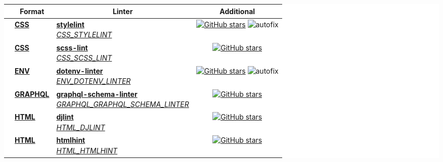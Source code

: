 |                                                                                                                                                            | Format                                                             | Linter                                                                                                                                                                                                                             |                                                                                                                          Additional                                                                                                                           |
|:------------------------------------------------------------------------------------------------------------------------------------------------------------------:|--------------------------------------------------------------------|------------------------------------------------------------------------------------------------------------------------------------------------------------------------------------------------------------------------------------|:-------------------------------------------------------------------------------------------------------------------------------------------------------------------------------------------------------------------------------------------------------------:|
|   <img src="https://github.com/oxsecurity/megalinter/raw/main/docs/assets/icons/css.ico" alt="" height="32px" class="megalinter-icon"></a>     | [**CSS**](https://megalinter.io/6.22.1/descriptors/css/)           | [**stylelint**](https://megalinter.io/6.22.1/descriptors/css_stylelint/)<br/>[_CSS_STYLELINT_](https://megalinter.io/6.22.1/descriptors/css_stylelint/)                                                                            |                                   [![GitHub stars](https://img.shields.io/github/stars/stylelint/stylelint?cacheSeconds=3600)](https://github.com/stylelint/stylelint) ![autofix](https://shields.io/badge/-autofix-green)                                    |
|   <img src="https://github.com/oxsecurity/megalinter/raw/main/docs/assets/icons/css.ico" alt="" height="32px" class="megalinter-icon"></a>     | [**CSS**](https://megalinter.io/6.22.1/descriptors/css/)           | [**scss-lint**](https://megalinter.io/6.22.1/descriptors/css_scss_lint/)<br/>[_CSS_SCSS_LINT_](https://megalinter.io/6.22.1/descriptors/css_scss_lint/)                                                                            |                                                                   [![GitHub stars](https://img.shields.io/github/stars/sds/scss-lint?cacheSeconds=3600)](https://github.com/sds/scss-lint)                                                                    |
|   <img src="https://github.com/oxsecurity/megalinter/raw/main/docs/assets/icons/env.ico" alt="" height="32px" class="megalinter-icon"></a>     | [**ENV**](https://megalinter.io/6.22.1/descriptors/env/)           | [**dotenv-linter**](https://megalinter.io/6.22.1/descriptors/env_dotenv_linter/)<br/>[_ENV_DOTENV_LINTER_](https://megalinter.io/6.22.1/descriptors/env_dotenv_linter/)                                                            |                           [![GitHub stars](https://img.shields.io/github/stars/dotenv-linter/dotenv-linter?cacheSeconds=3600)](https://github.com/dotenv-linter/dotenv-linter) ![autofix](https://shields.io/badge/-autofix-green)                            |
| <img src="https://github.com/oxsecurity/megalinter/raw/main/docs/assets/icons/graphql.ico" alt="" height="32px" class="megalinter-icon"></a>   | [**GRAPHQL**](https://megalinter.io/6.22.1/descriptors/graphql/)   | [**graphql-schema-linter**](https://megalinter.io/6.22.1/descriptors/graphql_graphql_schema_linter/)<br/>[_GRAPHQL_GRAPHQL_SCHEMA_LINTER_](https://megalinter.io/6.22.1/descriptors/graphql_graphql_schema_linter/)                |                                                  [![GitHub stars](https://img.shields.io/github/stars/cjoudrey/graphql-schema-linter?cacheSeconds=3600)](https://github.com/cjoudrey/graphql-schema-linter)                                                   |
|   <img src="https://github.com/oxsecurity/megalinter/raw/main/docs/assets/icons/html.ico" alt="" height="32px" class="megalinter-icon"></a>    | [**HTML**](https://megalinter.io/6.22.1/descriptors/html/)         | [**djlint**](https://megalinter.io/6.22.1/descriptors/html_djlint/)<br/>[_HTML_DJLINT_](https://megalinter.io/6.22.1/descriptors/html_djlint/)                                                                                     |                                                     [![GitHub stars](https://img.shields.io/github/stars/Riverside-Healthcare/djlint?cacheSeconds=3600)](https://github.com/Riverside-Healthcare/djlint)                                                      |
|   <img src="https://github.com/oxsecurity/megalinter/raw/main/docs/assets/icons/html.ico" alt="" height="32px" class="megalinter-icon"></a>    | [**HTML**](https://megalinter.io/6.22.1/descriptors/html/)         | [**htmlhint**](https://megalinter.io/6.22.1/descriptors/html_htmlhint/)<br/>[_HTML_HTMLHINT_](https://megalinter.io/6.22.1/descriptors/html_htmlhint/)                                                                             |                                                               [![GitHub stars](https://img.shields.io/github/stars/htmlhint/HTMLHint?cacheSeconds=3600)](https://github.com/htmlhint/HTMLHint)                                                                |